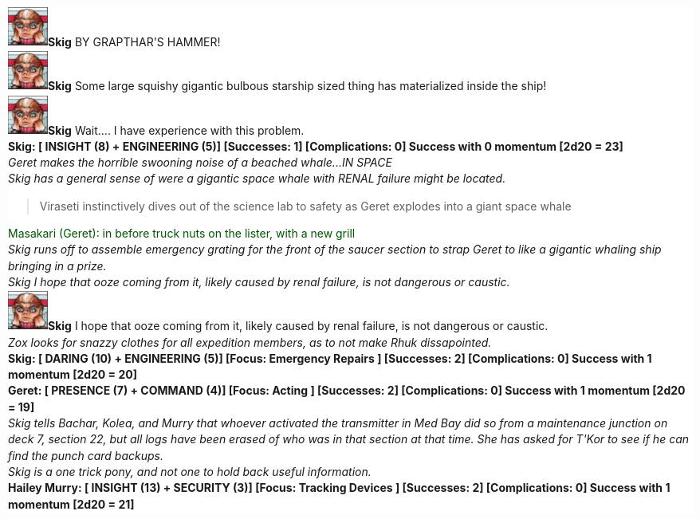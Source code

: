 <img src="../images/auto/Skig.png" alt="Skig" width="50" height="50">**Skig** BY GRAPTHAR'S HAMMER!<br />
<img src="../images/auto/Skig.png" alt="Skig" width="50" height="50">**Skig** Some large squishy gigantic bulbous starship sized thing has materialized inside the ship!<br />
<img src="../images/auto/Skig.png" alt="Skig" width="50" height="50">**Skig** Wait.... I have experience with this problem.<br />
**Skig: [ INSIGHT  (8) +  ENGINEERING  (5)]
[Successes: 1] [Complications: 0]
Success with 0 momentum [2d20 = 23]**<br />
*Geret makes the horrible swooning noise of a beached whale...IN SPACE*<br />
*Skig has a general sense of were a gigantic space whale with RENAL failure might be located.*<br />
>Viraseti instinctively dives out of the science lab to safety as Geret explodes into a giant space whale<br />

<font color="#005500">Masakari (Geret): in before truck nuts on the lister, with a new grill</font><br />
*Skig runs off to assemble emergency grating for the front of the saucer section to strap Geret to like a gigantic whaling ship bringing in a prize.*<br />
*Skig I hope that ooze coming from it, likely caused by renal failure, is not dangerous or caustic.*<br />
<img src="../images/auto/Skig.png" alt="Skig" width="50" height="50">**Skig** I hope that ooze coming from it, likely caused by renal failure, is not dangerous or caustic.<br />
*Zox looks for snazzy clothes for all expedition members, as to not make Rhuk dissapointed.*<br />
**Skig: [ DARING  (10) +  ENGINEERING  (5)]
[Focus: Emergency Repairs ]
[Successes: 2] [Complications: 0]
Success with 1 momentum [2d20 = 20]**<br />
**Geret: [ PRESENCE  (7) +  COMMAND  (4)]
[Focus: Acting ]
[Successes: 2] [Complications: 0]
Success with 1 momentum [2d20 = 19]**<br />
*Skig tells Bachar, Kolea, and Murry that whoever activated the transmitter in Med Bay did so from a maintenance junction on deck 7, section 22, but all logs have been erased of who was in that section at that time. She has asked for T'Kor to see if he can find the punch card backups.*<br />
*Skig is a one trick pony, and not one to hold back useful information.*<br />
**Hailey Murry: [ INSIGHT  (13) +  SECURITY  (3)]
[Focus: Tracking Devices ]
[Successes: 2] [Complications: 0]
Success with 1 momentum [2d20 = 21]**<br />